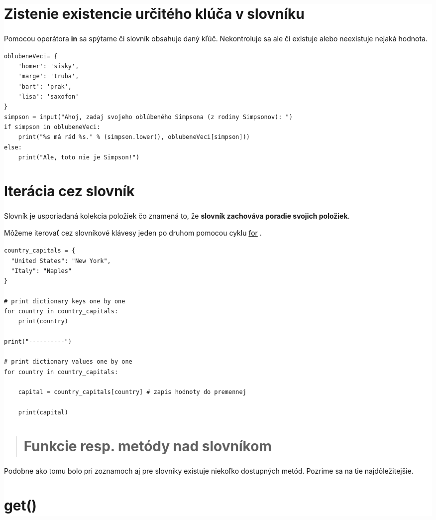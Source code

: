 # Zistenie existencie určitého klúča v slovníku
Pomocou operátora **in** sa spýtame či slovník obsahuje daný kľúč. Nekontroluje sa ale či existuje alebo neexistuje nejaká hodnota.
~~~
oblubeneVeci= {
    'homer': 'sisky',
    'marge': 'truba',
    'bart': 'prak',
    'lisa': 'saxofon'
}
simpson = input("Ahoj, zadaj svojeho oblúbeného Simpsona (z rodiny Simpsonov): ")
if simpson in oblubeneVeci:
    print("%s má rád %s." % (simpson.lower(), oblubeneVeci[simpson]))
else:
    print("Ale, toto nie je Simpson!")
~~~
# Iterácia cez slovník
 Slovník je usporiadaná kolekcia položiek čo znamená to, že **slovník zachováva poradie svojich položiek**.

Môžeme iterovať cez slovníkové klávesy jeden po druhom pomocou cyklu [for](https://www.programiz.com/python-programming/for-loop) .
~~~
country_capitals = {
  "United States": "New York", 
  "Italy": "Naples" 
}

# print dictionary keys one by one
for country in country_capitals:
    print(country)

print("----------")

# print dictionary values one by one
for country in country_capitals:

    capital = country_capitals[country] # zapis hodnoty do premennej

    print(capital)
~~~

># Funkcie resp. metódy nad slovníkom

Podobne ako tomu bolo pri zoznamoch aj pre slovníky existuje niekoľko dostupných metód. Pozrime sa na tie najdôležitejšie.

# get()
